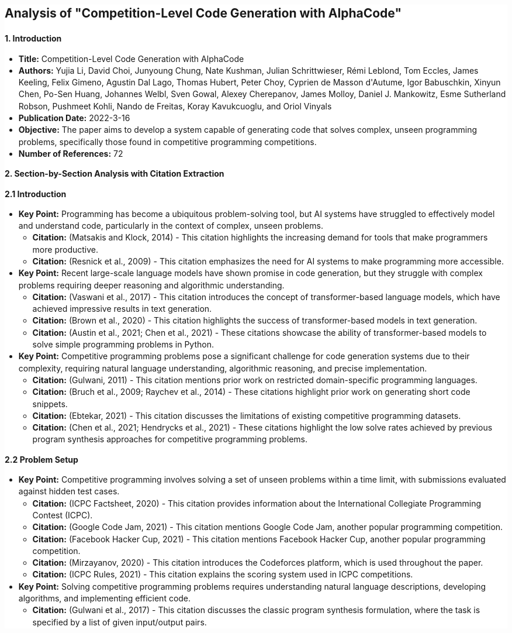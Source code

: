 ## Analysis of "Competition-Level Code Generation with AlphaCode"

**1. Introduction**

- **Title:** Competition-Level Code Generation with AlphaCode
- **Authors:** Yujia Li, David Choi, Junyoung Chung, Nate Kushman, Julian Schrittwieser, Rémi Leblond, Tom Eccles, James Keeling, Felix Gimeno, Agustin Dal Lago, Thomas Hubert, Peter Choy, Cyprien de Masson d'Autume, Igor Babuschkin, Xinyun Chen, Po-Sen Huang, Johannes Welbl, Sven Gowal, Alexey Cherepanov, James Molloy, Daniel J. Mankowitz, Esme Sutherland Robson, Pushmeet Kohli, Nando de Freitas, Koray Kavukcuoglu, and Oriol Vinyals
- **Publication Date:** 2022-3-16
- **Objective:** The paper aims to develop a system capable of generating code that solves complex, unseen programming problems, specifically those found in competitive programming competitions.
- **Number of References:** 72

**2. Section-by-Section Analysis with Citation Extraction**

**2.1 Introduction**

- **Key Point:**  Programming has become a ubiquitous problem-solving tool, but AI systems have struggled to effectively model and understand code, particularly in the context of complex, unseen problems.
    - **Citation:** (Matsakis and Klock, 2014) - This citation highlights the increasing demand for tools that make programmers more productive.
    - **Citation:** (Resnick et al., 2009) - This citation emphasizes the need for AI systems to make programming more accessible.
- **Key Point:**  Recent large-scale language models have shown promise in code generation, but they struggle with complex problems requiring deeper reasoning and algorithmic understanding.
    - **Citation:** (Vaswani et al., 2017) - This citation introduces the concept of transformer-based language models, which have achieved impressive results in text generation.
    - **Citation:** (Brown et al., 2020) - This citation highlights the success of transformer-based models in text generation.
    - **Citation:** (Austin et al., 2021; Chen et al., 2021) - These citations showcase the ability of transformer-based models to solve simple programming problems in Python.
- **Key Point:**  Competitive programming problems pose a significant challenge for code generation systems due to their complexity, requiring natural language understanding, algorithmic reasoning, and precise implementation.
    - **Citation:** (Gulwani, 2011) - This citation mentions prior work on restricted domain-specific programming languages.
    - **Citation:** (Bruch et al., 2009; Raychev et al., 2014) - These citations highlight prior work on generating short code snippets.
    - **Citation:** (Ebtekar, 2021) - This citation discusses the limitations of existing competitive programming datasets.
    - **Citation:** (Chen et al., 2021; Hendrycks et al., 2021) - These citations highlight the low solve rates achieved by previous program synthesis approaches for competitive programming problems.

**2.2 Problem Setup**

- **Key Point:**  Competitive programming involves solving a set of unseen problems within a time limit, with submissions evaluated against hidden test cases.
    - **Citation:** (ICPC Factsheet, 2020) - This citation provides information about the International Collegiate Programming Contest (ICPC).
    - **Citation:** (Google Code Jam, 2021) - This citation mentions Google Code Jam, another popular programming competition.
    - **Citation:** (Facebook Hacker Cup, 2021) - This citation mentions Facebook Hacker Cup, another popular programming competition.
    - **Citation:** (Mirzayanov, 2020) - This citation introduces the Codeforces platform, which is used throughout the paper.
    - **Citation:** (ICPC Rules, 2021) - This citation explains the scoring system used in ICPC competitions.
- **Key Point:**  Solving competitive programming problems requires understanding natural language descriptions, developing algorithms, and implementing efficient code.
    - **Citation:** (Gulwani et al., 2017) - This citation discusses the classic program synthesis formulation, where the task is specified by a list of given input/output pairs.
